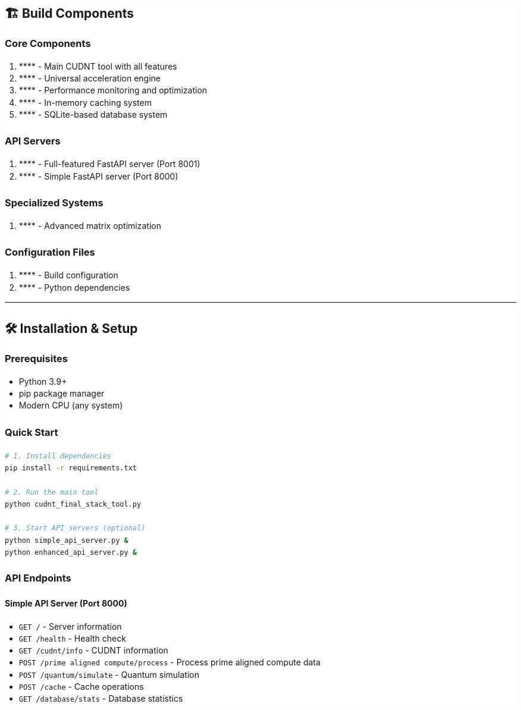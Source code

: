 
## 🏗️ **Build Components**

### **Core Components**
1. **** - Main CUDNT tool with all features
2. **** - Universal acceleration engine
3. **** - Performance monitoring and optimization
4. **** - In-memory caching system
5. **** - SQLite-based database system

### **API Servers**
1. **** - Full-featured FastAPI server (Port 8001)
2. **** - Simple FastAPI server (Port 8000)

### **Specialized Systems**
1. **** - Advanced matrix optimization

### **Configuration Files**
1. **** - Build configuration
2. **** - Python dependencies

---

## 🛠️ **Installation & Setup**

### **Prerequisites**
- Python 3.9+
- pip package manager
- Modern CPU (any system)

### **Quick Start**
```bash
# 1. Install dependencies
pip install -r requirements.txt

# 2. Run the main tool
python cudnt_final_stack_tool.py

# 3. Start API servers (optional)
python simple_api_server.py &
python enhanced_api_server.py &
```

### **API Endpoints**

#### **Simple API Server (Port 8000)**
- `GET /` - Server information
- `GET /health` - Health check
- `GET /cudnt/info` - CUDNT information
- `POST /prime aligned compute/process` - Process prime aligned compute data
- `POST /quantum/simulate` - Quantum simulation
- `POST /cache` - Cache operations
- `GET /database/stats` - Database statistics
